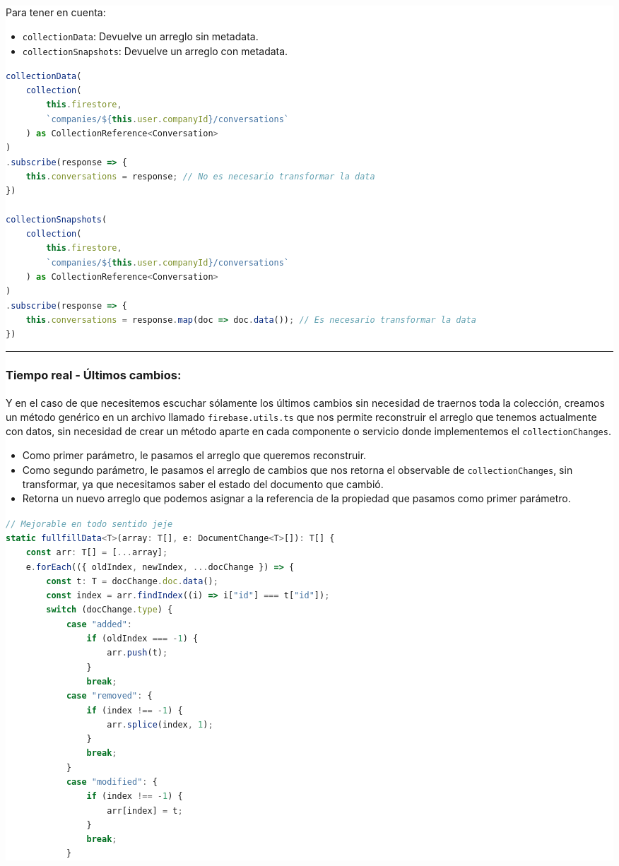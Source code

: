 Para tener en cuenta:
- `collectionData`: Devuelve un arreglo sin metadata.
- `collectionSnapshots`: Devuelve un arreglo con metadata.


```ts
collectionData(
	collection(
		this.firestore,
		`companies/${this.user.companyId}/conversations`
	) as CollectionReference<Conversation>
)
.subscribe(response => {
	this.conversations = response; // No es necesario transformar la data
})

collectionSnapshots(
	collection(
		this.firestore,
		`companies/${this.user.companyId}/conversations`
	) as CollectionReference<Conversation>
)
.subscribe(response => {
	this.conversations = response.map(doc => doc.data()); // Es necesario transformar la data
})
```
-----------

### Tiempo real - Últimos cambios:

Y en el caso de que necesitemos escuchar sólamente los últimos cambios sin necesidad de traernos toda la colección, creamos un método genérico en un archivo llamado `firebase.utils.ts` que nos permite reconstruir el arreglo que tenemos actualmente con datos, sin necesidad de crear un método aparte en cada componente o servicio donde implementemos el `collectionChanges`.
- Como primer parámetro, le pasamos el arreglo que queremos reconstruir.
- Como segundo parámetro, le pasamos el arreglo de cambios que nos retorna el observable de `collectionChanges`, sin transformar, ya que necesitamos saber el estado del documento que cambió.
- Retorna un nuevo arreglo que podemos asignar a la referencia de la propiedad que pasamos como primer parámetro.

```ts
// Mejorable en todo sentido jeje
static fullfillData<T>(array: T[], e: DocumentChange<T>[]): T[] {
    const arr: T[] = [...array];
    e.forEach(({ oldIndex, newIndex, ...docChange }) => {
        const t: T = docChange.doc.data();
        const index = arr.findIndex((i) => i["id"] === t["id"]);
        switch (docChange.type) {
            case "added":
                if (oldIndex === -1) {
                    arr.push(t);
                }
                break;
            case "removed": {
                if (index !== -1) {
                    arr.splice(index, 1);
                }
                break;
            }
            case "modified": {
                if (index !== -1) {
                    arr[index] = t;
                }
                break;
            }
```